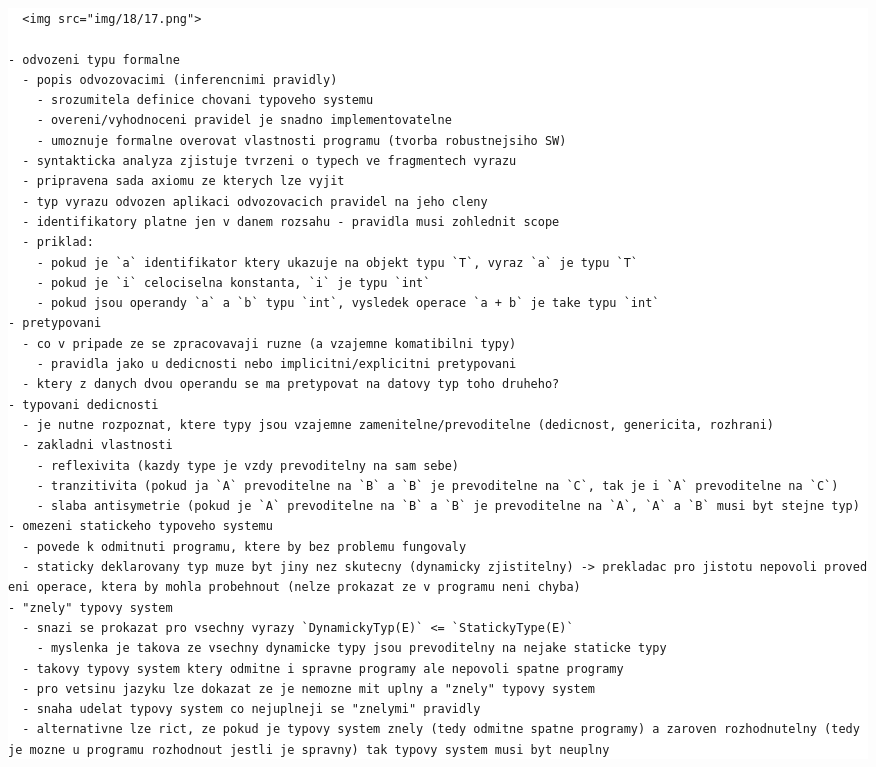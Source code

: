       <img src="img/18/17.png">

    - odvozeni typu formalne
      - popis odvozovacimi (inferencnimi pravidly)
        - srozumitela definice chovani typoveho systemu
        - overeni/vyhodnoceni pravidel je snadno implementovatelne
        - umoznuje formalne overovat vlastnosti programu (tvorba robustnejsiho SW)
      - syntakticka analyza zjistuje tvrzeni o typech ve fragmentech vyrazu
      - pripravena sada axiomu ze kterych lze vyjit
      - typ vyrazu odvozen aplikaci odvozovacich pravidel na jeho cleny
      - identifikatory platne jen v danem rozsahu - pravidla musi zohlednit scope
      - priklad:
        - pokud je `a` identifikator ktery ukazuje na objekt typu `T`, vyraz `a` je typu `T`
        - pokud je `i` celociselna konstanta, `i` je typu `int`
        - pokud jsou operandy `a` a `b` typu `int`, vysledek operace `a + b` je take typu `int`
    - pretypovani
      - co v pripade ze se zpracovavaji ruzne (a vzajemne komatibilni typy)
        - pravidla jako u dedicnosti nebo implicitni/explicitni pretypovani
      - ktery z danych dvou operandu se ma pretypovat na datovy typ toho druheho?
    - typovani dedicnosti
      - je nutne rozpoznat, ktere typy jsou vzajemne zamenitelne/prevoditelne (dedicnost, genericita, rozhrani)
      - zakladni vlastnosti
        - reflexivita (kazdy type je vzdy prevoditelny na sam sebe)
        - tranzitivita (pokud ja `A` prevoditelne na `B` a `B` je prevoditelne na `C`, tak je i `A` prevoditelne na `C`)
        - slaba antisymetrie (pokud je `A` prevoditelne na `B` a `B` je prevoditelne na `A`, `A` a `B` musi byt stejne typ)
    - omezeni statickeho typoveho systemu
      - povede k odmitnuti programu, ktere by bez problemu fungovaly
      - staticky deklarovany typ muze byt jiny nez skutecny (dynamicky zjistitelny) -> prekladac pro jistotu nepovoli provedeni operace, ktera by mohla probehnout (nelze prokazat ze v programu neni chyba)
    - "znely" typovy system
      - snazi se prokazat pro vsechny vyrazy `DynamickyTyp(E)` <= `StatickyType(E)`
        - myslenka je takova ze vsechny dynamicke typy jsou prevoditelny na nejake staticke typy
      - takovy typovy system ktery odmitne i spravne programy ale nepovoli spatne programy
      - pro vetsinu jazyku lze dokazat ze je nemozne mit uplny a "znely" typovy system
      - snaha udelat typovy system co nejuplneji se "znelymi" pravidly
      - alternativne lze rict, ze pokud je typovy system znely (tedy odmitne spatne programy) a zaroven rozhodnutelny (tedy je mozne u programu rozhodnout jestli je spravny) tak typovy system musi byt neuplny
